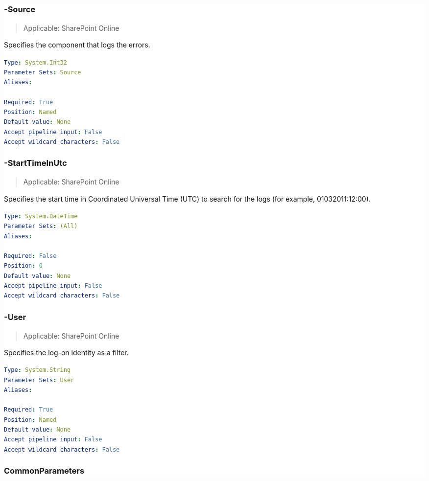 ### -Source

> Applicable: SharePoint Online

Specifies the component that logs the errors.

```yaml
Type: System.Int32
Parameter Sets: Source
Aliases:

Required: True
Position: Named
Default value: None
Accept pipeline input: False
Accept wildcard characters: False
```

### -StartTimeInUtc

> Applicable: SharePoint Online

Specifies the start time in Coordinated Universal Time (UTC) to search for the logs (for example, 01032011:12:00).

```yaml
Type: System.DateTime
Parameter Sets: (All)
Aliases:

Required: False
Position: 0
Default value: None
Accept pipeline input: False
Accept wildcard characters: False
```

### -User

> Applicable: SharePoint Online

Specifies the log-on identity as a filter.

```yaml
Type: System.String
Parameter Sets: User
Aliases:

Required: True
Position: Named
Default value: None
Accept pipeline input: False
Accept wildcard characters: False
```

### CommonParameters
